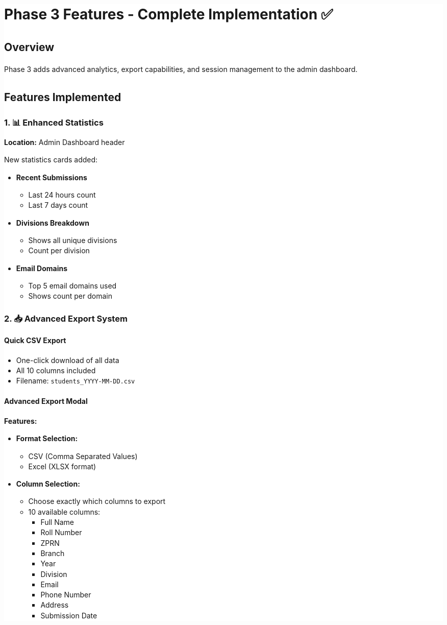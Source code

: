 # Phase 3 Features - Complete Implementation ✅

## Overview
Phase 3 adds advanced analytics, export capabilities, and session management to the admin dashboard.

## Features Implemented

### 1. 📊 Enhanced Statistics
**Location:** Admin Dashboard header

New statistics cards added:
- **Recent Submissions**
  - Last 24 hours count
  - Last 7 days count
  
- **Divisions Breakdown**
  - Shows all unique divisions
  - Count per division
  
- **Email Domains**
  - Top 5 email domains used
  - Shows count per domain

### 2. 📥 Advanced Export System

#### Quick CSV Export
- One-click download of all data
- All 10 columns included
- Filename: `students_YYYY-MM-DD.csv`

#### Advanced Export Modal
**Features:**
- **Format Selection:**
  - CSV (Comma Separated Values)
  - Excel (XLSX format)
  
- **Column Selection:**
  - Choose exactly which columns to export
  - 10 available columns:
    - Full Name
    - Roll Number
    - ZPRN
    - Branch
    - Year
    - Division
    - Email
    - Phone Number
    - Address
    - Submission Date
